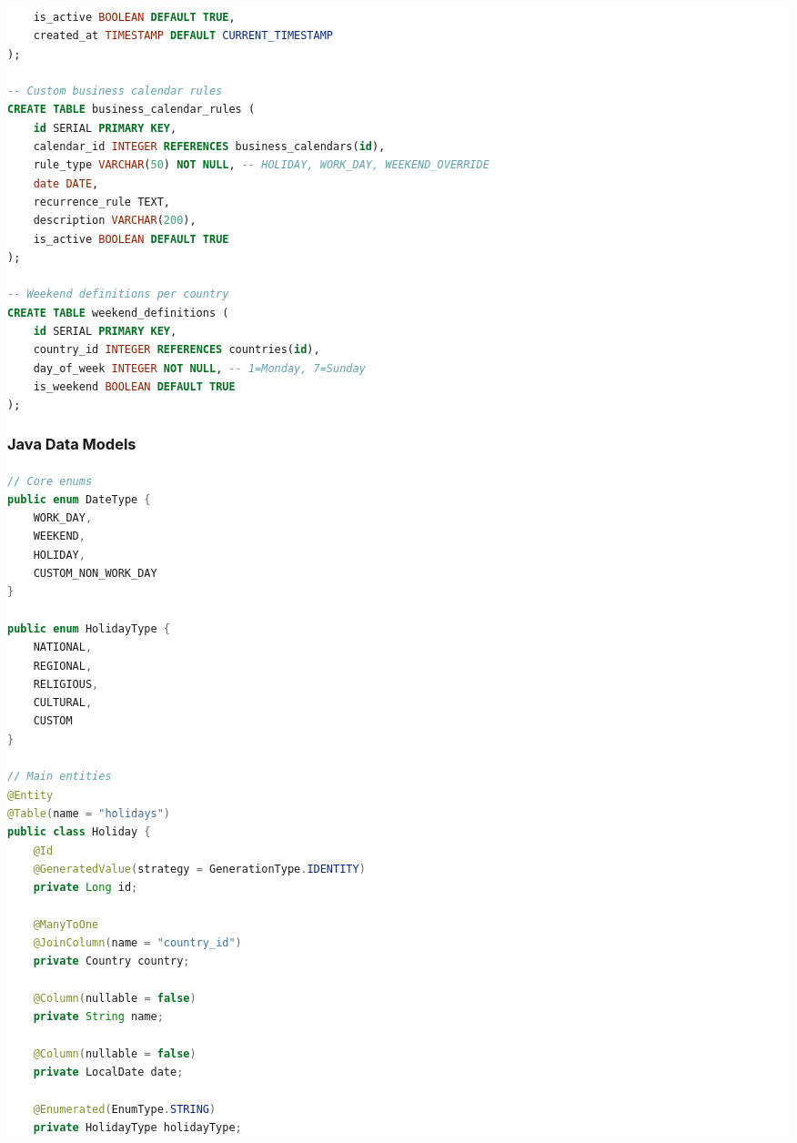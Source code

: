 ```sql
    is_active BOOLEAN DEFAULT TRUE,
    created_at TIMESTAMP DEFAULT CURRENT_TIMESTAMP
);

-- Custom business calendar rules
CREATE TABLE business_calendar_rules (
    id SERIAL PRIMARY KEY,
    calendar_id INTEGER REFERENCES business_calendars(id),
    rule_type VARCHAR(50) NOT NULL, -- HOLIDAY, WORK_DAY, WEEKEND_OVERRIDE
    date DATE,
    recurrence_rule TEXT,
    description VARCHAR(200),
    is_active BOOLEAN DEFAULT TRUE
);

-- Weekend definitions per country
CREATE TABLE weekend_definitions (
    id SERIAL PRIMARY KEY,
    country_id INTEGER REFERENCES countries(id),
    day_of_week INTEGER NOT NULL, -- 1=Monday, 7=Sunday
    is_weekend BOOLEAN DEFAULT TRUE
);
```

### Java Data Models

```java
// Core enums
public enum DateType {
    WORK_DAY,
    WEEKEND,
    HOLIDAY,
    CUSTOM_NON_WORK_DAY
}

public enum HolidayType {
    NATIONAL,
    REGIONAL,
    RELIGIOUS,
    CULTURAL,
    CUSTOM
}

// Main entities
@Entity
@Table(name = "holidays")
public class Holiday {
    @Id
    @GeneratedValue(strategy = GenerationType.IDENTITY)
    private Long id;
    
    @ManyToOne
    @JoinColumn(name = "country_id")
    private Country country;
    
    @Column(nullable = false)
    private String name;
    
    @Column(nullable = false)
    private LocalDate date;
    
    @Enumerated(EnumType.STRING)
    private HolidayType holidayType;
```